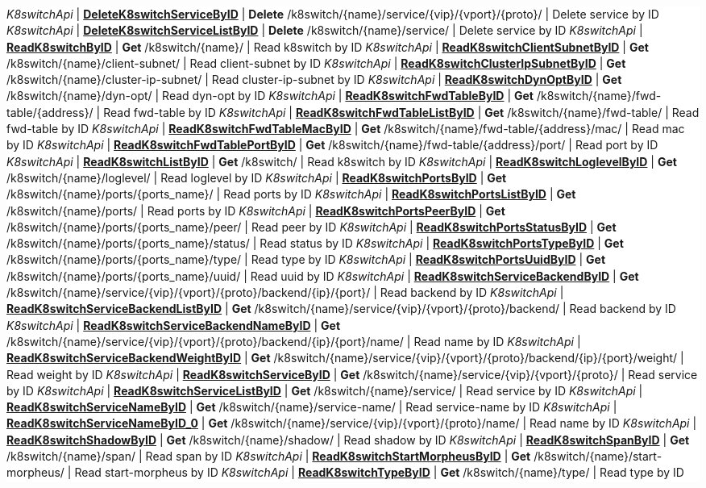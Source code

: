*K8switchApi* | [**DeleteK8switchServiceByID**](docs/K8switchApi.md#deletek8switchservicebyid) | **Delete** /k8switch/{name}/service/{vip}/{vport}/{proto}/ | Delete service by ID
*K8switchApi* | [**DeleteK8switchServiceListByID**](docs/K8switchApi.md#deletek8switchservicelistbyid) | **Delete** /k8switch/{name}/service/ | Delete service by ID
*K8switchApi* | [**ReadK8switchByID**](docs/K8switchApi.md#readk8switchbyid) | **Get** /k8switch/{name}/ | Read k8switch by ID
*K8switchApi* | [**ReadK8switchClientSubnetByID**](docs/K8switchApi.md#readk8switchclientsubnetbyid) | **Get** /k8switch/{name}/client-subnet/ | Read client-subnet by ID
*K8switchApi* | [**ReadK8switchClusterIpSubnetByID**](docs/K8switchApi.md#readk8switchclusteripsubnetbyid) | **Get** /k8switch/{name}/cluster-ip-subnet/ | Read cluster-ip-subnet by ID
*K8switchApi* | [**ReadK8switchDynOptByID**](docs/K8switchApi.md#readk8switchdynoptbyid) | **Get** /k8switch/{name}/dyn-opt/ | Read dyn-opt by ID
*K8switchApi* | [**ReadK8switchFwdTableByID**](docs/K8switchApi.md#readk8switchfwdtablebyid) | **Get** /k8switch/{name}/fwd-table/{address}/ | Read fwd-table by ID
*K8switchApi* | [**ReadK8switchFwdTableListByID**](docs/K8switchApi.md#readk8switchfwdtablelistbyid) | **Get** /k8switch/{name}/fwd-table/ | Read fwd-table by ID
*K8switchApi* | [**ReadK8switchFwdTableMacByID**](docs/K8switchApi.md#readk8switchfwdtablemacbyid) | **Get** /k8switch/{name}/fwd-table/{address}/mac/ | Read mac by ID
*K8switchApi* | [**ReadK8switchFwdTablePortByID**](docs/K8switchApi.md#readk8switchfwdtableportbyid) | **Get** /k8switch/{name}/fwd-table/{address}/port/ | Read port by ID
*K8switchApi* | [**ReadK8switchListByID**](docs/K8switchApi.md#readk8switchlistbyid) | **Get** /k8switch/ | Read k8switch by ID
*K8switchApi* | [**ReadK8switchLoglevelByID**](docs/K8switchApi.md#readk8switchloglevelbyid) | **Get** /k8switch/{name}/loglevel/ | Read loglevel by ID
*K8switchApi* | [**ReadK8switchPortsByID**](docs/K8switchApi.md#readk8switchportsbyid) | **Get** /k8switch/{name}/ports/{ports_name}/ | Read ports by ID
*K8switchApi* | [**ReadK8switchPortsListByID**](docs/K8switchApi.md#readk8switchportslistbyid) | **Get** /k8switch/{name}/ports/ | Read ports by ID
*K8switchApi* | [**ReadK8switchPortsPeerByID**](docs/K8switchApi.md#readk8switchportspeerbyid) | **Get** /k8switch/{name}/ports/{ports_name}/peer/ | Read peer by ID
*K8switchApi* | [**ReadK8switchPortsStatusByID**](docs/K8switchApi.md#readk8switchportsstatusbyid) | **Get** /k8switch/{name}/ports/{ports_name}/status/ | Read status by ID
*K8switchApi* | [**ReadK8switchPortsTypeByID**](docs/K8switchApi.md#readk8switchportstypebyid) | **Get** /k8switch/{name}/ports/{ports_name}/type/ | Read type by ID
*K8switchApi* | [**ReadK8switchPortsUuidByID**](docs/K8switchApi.md#readk8switchportsuuidbyid) | **Get** /k8switch/{name}/ports/{ports_name}/uuid/ | Read uuid by ID
*K8switchApi* | [**ReadK8switchServiceBackendByID**](docs/K8switchApi.md#readk8switchservicebackendbyid) | **Get** /k8switch/{name}/service/{vip}/{vport}/{proto}/backend/{ip}/{port}/ | Read backend by ID
*K8switchApi* | [**ReadK8switchServiceBackendListByID**](docs/K8switchApi.md#readk8switchservicebackendlistbyid) | **Get** /k8switch/{name}/service/{vip}/{vport}/{proto}/backend/ | Read backend by ID
*K8switchApi* | [**ReadK8switchServiceBackendNameByID**](docs/K8switchApi.md#readk8switchservicebackendnamebyid) | **Get** /k8switch/{name}/service/{vip}/{vport}/{proto}/backend/{ip}/{port}/name/ | Read name by ID
*K8switchApi* | [**ReadK8switchServiceBackendWeightByID**](docs/K8switchApi.md#readk8switchservicebackendweightbyid) | **Get** /k8switch/{name}/service/{vip}/{vport}/{proto}/backend/{ip}/{port}/weight/ | Read weight by ID
*K8switchApi* | [**ReadK8switchServiceByID**](docs/K8switchApi.md#readk8switchservicebyid) | **Get** /k8switch/{name}/service/{vip}/{vport}/{proto}/ | Read service by ID
*K8switchApi* | [**ReadK8switchServiceListByID**](docs/K8switchApi.md#readk8switchservicelistbyid) | **Get** /k8switch/{name}/service/ | Read service by ID
*K8switchApi* | [**ReadK8switchServiceNameByID**](docs/K8switchApi.md#readk8switchservicenamebyid) | **Get** /k8switch/{name}/service-name/ | Read service-name by ID
*K8switchApi* | [**ReadK8switchServiceNameByID_0**](docs/K8switchApi.md#readk8switchservicenamebyid_0) | **Get** /k8switch/{name}/service/{vip}/{vport}/{proto}/name/ | Read name by ID
*K8switchApi* | [**ReadK8switchShadowByID**](docs/K8switchApi.md#readk8switchshadowbyid) | **Get** /k8switch/{name}/shadow/ | Read shadow by ID
*K8switchApi* | [**ReadK8switchSpanByID**](docs/K8switchApi.md#readk8switchspanbyid) | **Get** /k8switch/{name}/span/ | Read span by ID
*K8switchApi* | [**ReadK8switchStartMorpheusByID**](docs/K8switchApi.md#readk8switchstartmorpheusbyid) | **Get** /k8switch/{name}/start-morpheus/ | Read start-morpheus by ID
*K8switchApi* | [**ReadK8switchTypeByID**](docs/K8switchApi.md#readk8switchtypebyid) | **Get** /k8switch/{name}/type/ | Read type by ID